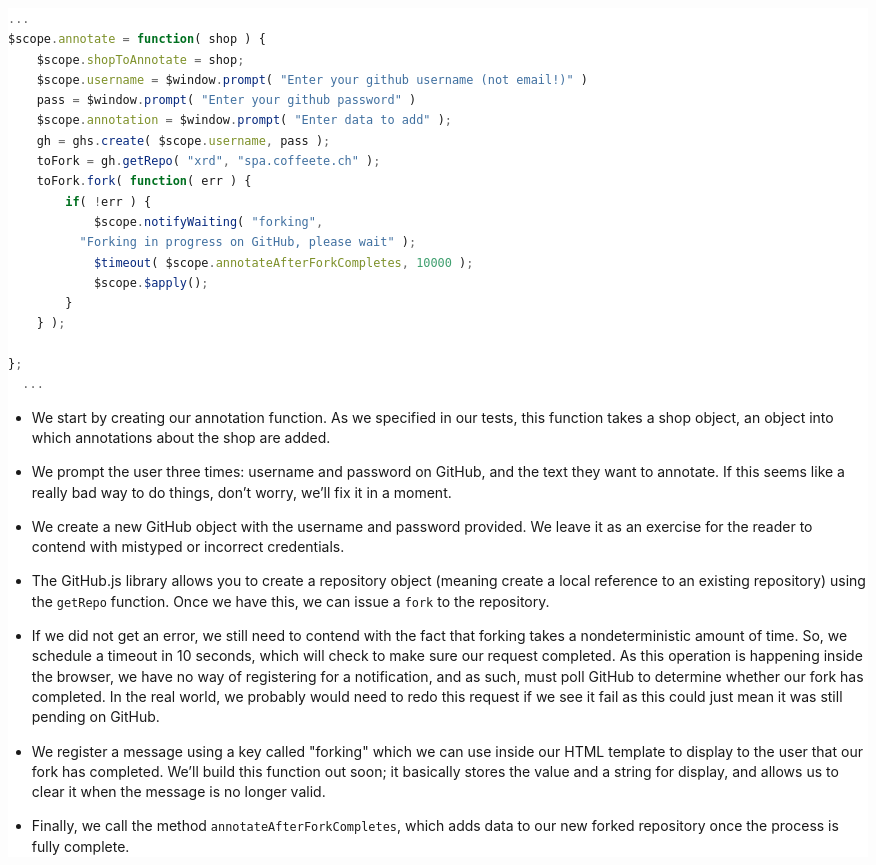 ``` javascript
...
$scope.annotate = function( shop ) { 
    $scope.shopToAnnotate = shop;
    $scope.username = $window.prompt( "Enter your github username (not email!)" )
    pass = $window.prompt( "Enter your github password" )
    $scope.annotation = $window.prompt( "Enter data to add" ); 
    gh = ghs.create( $scope.username, pass );  
    toFork = gh.getRepo( "xrd", "spa.coffeete.ch" ); 
    toFork.fork( function( err ) {
        if( !err ) { 
            $scope.notifyWaiting( "forking",
          "Forking in progress on GitHub, please wait" );
            $timeout( $scope.annotateAfterForkCompletes, 10000 );
            $scope.$apply();
        }
    } );

};
  ...
```

  - We start by creating our annotation function. As we specified in our
    tests, this function takes a shop object, an object into which
    annotations about the shop are added.

  - We prompt the user three times: username and password on GitHub, and
    the text they want to annotate. If this seems like a really bad way
    to do things, don’t worry, we’ll fix it in a moment.

  - We create a new GitHub object with the username and password
    provided. We leave it as an exercise for the reader to contend with
    mistyped or incorrect credentials.

  - The GitHub.js library allows you to create a repository object
    (meaning create a local reference to an existing repository) using
    the `getRepo` function. Once we have this, we can issue a `fork` to
    the repository.

  - If we did not get an error, we still need to contend with the fact
    that forking takes a nondeterministic amount of time. So, we
    schedule a timeout in 10 seconds, which will check to make sure our
    request completed. As this operation is happening inside the
    browser, we have no way of registering for a notification, and as
    such, must poll GitHub to determine whether our fork has completed.
    In the real world, we probably would need to redo this request if we
    see it fail as this could just mean it was still pending on GitHub.

  - We register a message using a key called "forking" which we can use
    inside our HTML template to display to the user that our fork has
    completed. We’ll build this function out soon; it basically stores
    the value and a string for display, and allows us to clear it when
    the message is no longer valid.

  - Finally, we call the method `annotateAfterForkCompletes`, which adds
    data to our new forked repository once the process is fully
    complete.
